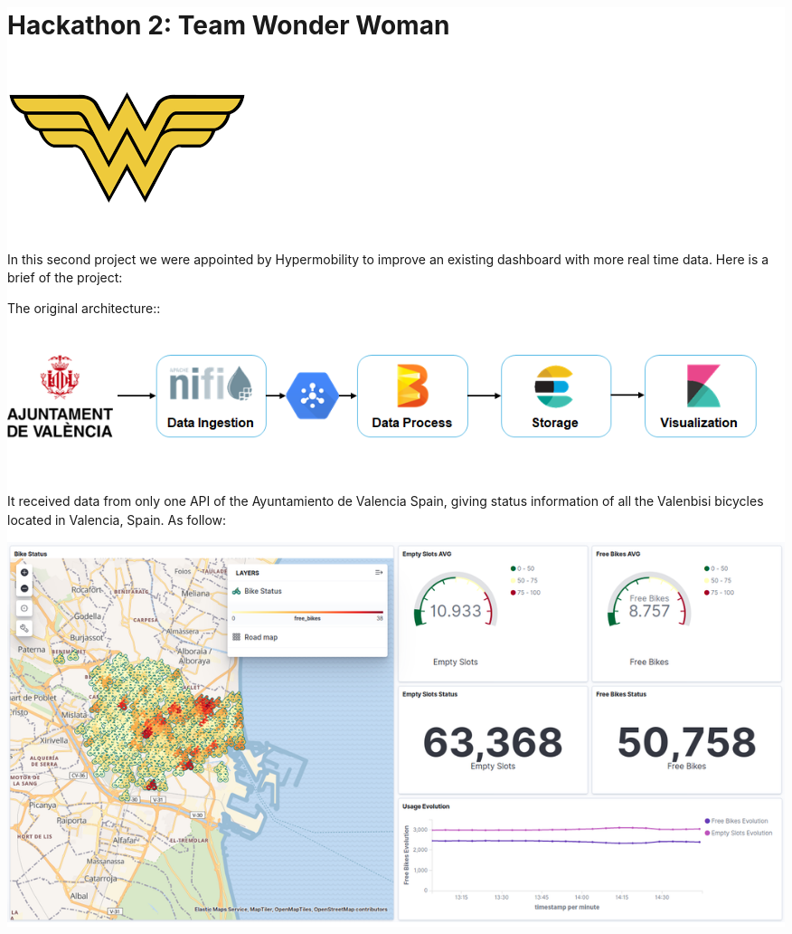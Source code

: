 # Hackathon 2: Team Wonder Woman

![Logo](Images/Logo.png)

In this second project we were appointed by Hypermobility to improve an existing dashboard with more real time data. Here is a brief of the project:

The original architecture::

![Exercise architecture](Images/Diagrama.png)

It received data from only one API of the Ayuntamiento de Valencia Spain, giving status information of all the Valenbisi bicycles located in Valencia, Spain. As follow:

![Kibana Dashboard](Images/KibanaDashboard.png)
